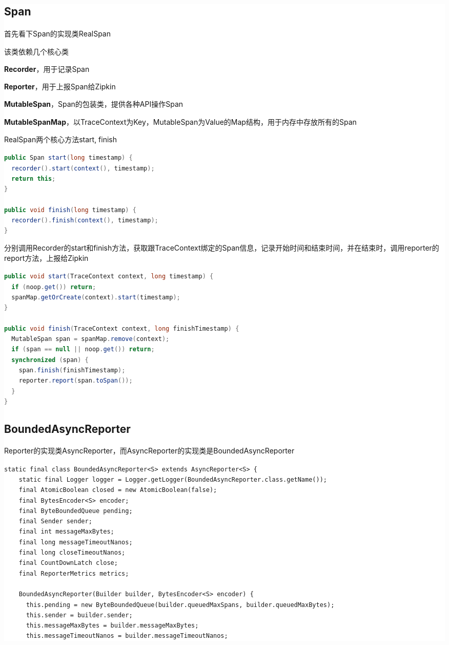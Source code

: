 ## Span

首先看下Span的实现类RealSpan

该类依赖几个核心类

**Recorder**，用于记录Span

**Reporter**，用于上报Span给Zipkin

**MutableSpan**，Span的包装类，提供各种API操作Span

**MutableSpanMap**，以TraceContext为Key，MutableSpan为Value的Map结构，用于内存中存放所有的Span

RealSpan两个核心方法start, finish

```java
public Span start(long timestamp) {
  recorder().start(context(), timestamp);
  return this;
}

public void finish(long timestamp) {
  recorder().finish(context(), timestamp);
}
```

分别调用Recorder的start和finish方法，获取跟TraceContext绑定的Span信息，记录开始时间和结束时间，并在结束时，调用reporter的report方法，上报给Zipkin

```java
public void start(TraceContext context, long timestamp) {
  if (noop.get()) return;
  spanMap.getOrCreate(context).start(timestamp);
}

public void finish(TraceContext context, long finishTimestamp) {
  MutableSpan span = spanMap.remove(context);
  if (span == null || noop.get()) return;
  synchronized (span) {
    span.finish(finishTimestamp);
    reporter.report(span.toSpan());
  }
}
```

## BoundedAsyncReporter

Reporter的实现类AsyncReporter，而AsyncReporter的实现类是BoundedAsyncReporter

```
static final class BoundedAsyncReporter<S> extends AsyncReporter<S> {
    static final Logger logger = Logger.getLogger(BoundedAsyncReporter.class.getName());
    final AtomicBoolean closed = new AtomicBoolean(false);
    final BytesEncoder<S> encoder;
    final ByteBoundedQueue pending;
    final Sender sender;
    final int messageMaxBytes;
    final long messageTimeoutNanos;
    final long closeTimeoutNanos;
    final CountDownLatch close;
    final ReporterMetrics metrics;

    BoundedAsyncReporter(Builder builder, BytesEncoder<S> encoder) {
      this.pending = new ByteBoundedQueue(builder.queuedMaxSpans, builder.queuedMaxBytes);
      this.sender = builder.sender;
      this.messageMaxBytes = builder.messageMaxBytes;
      this.messageTimeoutNanos = builder.messageTimeoutNanos;
```